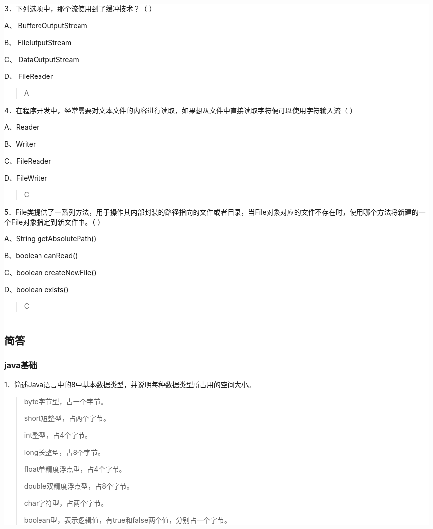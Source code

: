 

3．下列选项中，那个流使用到了缓冲技术？（ ）

A、	BuffereOutputStream

B、 FileIutputStream

C、	DataOutputStream

D、	FileReader

>A



4．在程序开发中，经常需要对文本文件的内容进行读取，如果想从文件中直接读取字符便可以使用字符输入流（  ）

A、Reader

B、Writer

C、FileReader

D、FileWriter

>C
>



5．File类提供了一系列方法，用于操作其内部封装的路径指向的文件或者目录，当File对象对应的文件不存在时，使用哪个方法将新建的一个File对象指定到新文件中。（  ）

A、String getAbsolutePath()

B、boolean canRead()

C、boolean createNewFile()

D、boolean exists()

>C



---





## 简答

### java基础

1．简述Java语言中的8中基本数据类型，并说明每种数据类型所占用的空间大小。

>byte字节型，占一个字节。
>
>short短整型，占两个字节。
>
>int整型，占4个字节。
>
>long长整型，占8个字节。
>
>float单精度浮点型，占4个字节。
>
>double双精度浮点型，占8个字节。
>
>char字符型，占两个字节。
>
>boolean型，表示逻辑值，有true和false两个值，分别占一个字节。
